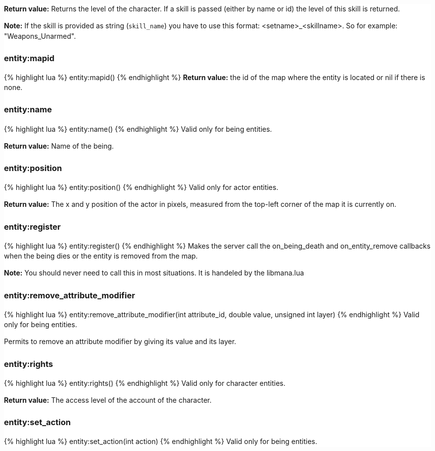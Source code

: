 **Return value:** Returns the level of the character. If a skill is passed
(either by name or id) the level of this skill is returned.

**Note:** If the skill is provided as string (`skill_name`) you have to
use this format: &lt;setname&gt;_&lt;skillname&gt;. So for example: "Weapons_Unarmed".
### entity:mapid
{% highlight lua %}
entity:mapid()
{% endhighlight %}
**Return value:** the id of the map where the entity is located or nil if
there is none.
### entity:name
{% highlight lua %}
entity:name()
{% endhighlight %}
Valid only for being entities.

**Return value:** Name of the being.
### entity:position
{% highlight lua %}
entity:position()
{% endhighlight %}
Valid only for actor entities.

**Return value:** The x and y position of the actor in pixels, measured from
the top-left corner of the map it is currently on.
### entity:register
{% highlight lua %}
entity:register()
{% endhighlight %}
Makes the server call the on_being_death and on_entity_remove callbacks
when the being dies or the entity is removed from the map.

**Note:** You should never need to call this in most situations. It is
handeled by the libmana.lua
### entity:remove_attribute_modifier
{% highlight lua %}
entity:remove_attribute_modifier(int attribute_id,
                                 double value, unsigned int layer)
{% endhighlight %}
Valid only for being entities.

Permits to remove an attribute modifier by giving its value and its layer.
### entity:rights
{% highlight lua %}
entity:rights()
{% endhighlight %}
Valid only for character entities.

**Return value:** The access level of the account of the character.
### entity:set_action
{% highlight lua %}
entity:set_action(int action)
{% endhighlight %}
Valid only for being entities.
